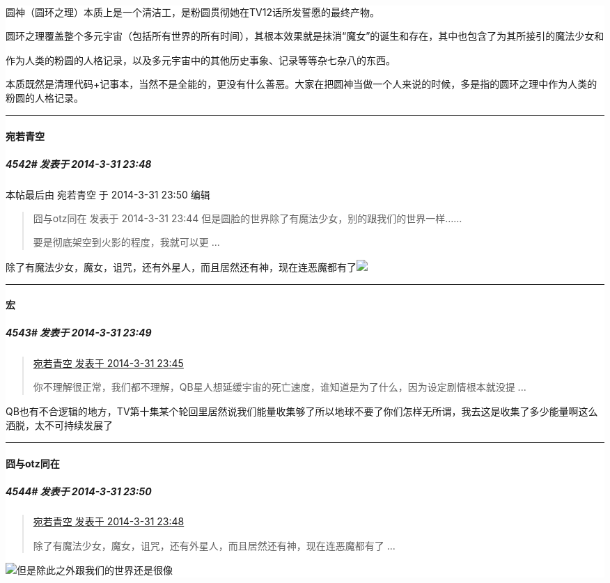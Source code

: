 圆神（圆环之理）本质上是一个清洁工，是粉圆贯彻她在TV12话所发誓愿的最终产物。

圆环之理覆盖整个多元宇宙（包括所有世界的所有时间），其根本效果就是抹消“魔女”的诞生和存在，其中也包含了为其所接引的魔法少女和

作为人类的粉圆的人格记录，以及多元宇宙中的其他历史事象、记录等等杂七杂八的东西。


本质既然是清理代码+记事本，当然不是全能的，更没有什么善恶。大家在把圆神当做一个人来说的时候，多是指的圆环之理中作为人类的粉圆的人格记录。







-----

####  宛若青空  
##### 4542#       发表于 2014-3-31 23:48



 本帖最后由 宛若青空 于 2014-3-31 23:50 编辑 
<blockquote>囧与otz同在 发表于 2014-3-31 23:44
但是圆脸的世界除了有魔法少女，别的跟我们的世界一样……

要是彻底架空到火影的程度，我就可以更 ...</blockquote>
除了有魔法少女，魔女，诅咒，还有外星人，而且居然还有神，现在连恶魔都有了<img src="https://static.saraba1st.com/image/smiley/face/114.gif" referrerpolicy="no-referrer">







-----

####  宏  
##### 4543#       发表于 2014-3-31 23:49



<blockquote><a href="httphttps://bbs.saraba1st.com/2b/forum.php?mod=redirect&amp;goto=findpost&amp;pid=24947782&amp;ptid=896785" target="_blank">宛若青空 发表于 2014-3-31 23:45</a>

你不理解很正常，我们都不理解，QB星人想延缓宇宙的死亡速度，谁知道是为了什么，因为设定剧情根本就没提 ...</blockquote>
QB也有不合逻辑的地方，TV第十集某个轮回里居然说我们能量收集够了所以地球不要了你们怎样无所谓，我去这是收集了多少能量啊这么洒脱，太不可持续发展了







-----

####  囧与otz同在  
##### 4544#       发表于 2014-3-31 23:50



<blockquote><a href="httphttps://bbs.saraba1st.com/2b/forum.php?mod=redirect&amp;goto=findpost&amp;pid=24947794&amp;ptid=896785" target="_blank">宛若青空 发表于 2014-3-31 23:48</a>

除了有魔法少女，魔女，诅咒，还有外星人，而且居然还有神，现在连恶魔都有了 ...</blockquote>
<img src="https://static.saraba1st.com/image/smiley/face/149.gif" referrerpolicy="no-referrer">但是除此之外跟我们的世界还是很像
